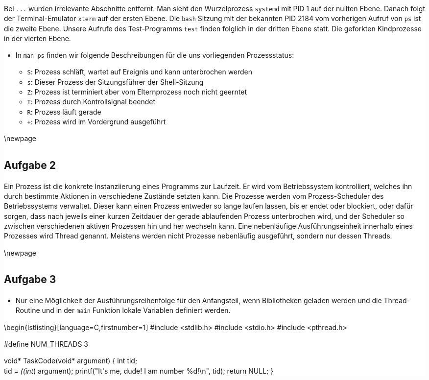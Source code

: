 
  Bei `...` wurden irrelevante Abschnitte entfernt. Man sieht den
  Wurzelprozess `systemd` mit PID 1 auf der nullten Ebene. Danach
  folgt der Terminal-Emulator `xterm` auf der ersten Ebene. Die
  `bash` Sitzung mit der bekannten PID 2184 vom vorherigen Aufruf
  von `ps` ist die zweite Ebene. Unsere Aufrufe des Test-Programms
  `test` finden folglich in der dritten Ebene statt. Die geforkten
  Kindprozesse in der vierten Ebene.

- In `man ps` finden wir folgende Beschreibungen für die uns
  vorliegenden Prozessstatus:

  - `S`: Prozess schläft, wartet auf Ereignis und kann unterbrochen
    werden
  - `s`: Dieser Prozess der Sitzungsführer der Shell-Sitzung
  - `Z`: Prozess ist terminiert aber vom Elternprozess noch nicht
    geerntet
  - `T`: Prozess durch Kontrollsignal beendet
  - `R`: Prozess läuft gerade
  - `+`: Prozess wird im Vordergrund ausgeführt

\newpage

## Aufgabe 2

Ein Prozess ist die konkrete Instanziierung eines Programms zur
Laufzeit. Er wird vom Betriebssystem kontrolliert, welches ihn durch
bestimmte Aktionen in verschiedene Zustände setzten kann. Die
Prozesse werden vom Prozess-Scheduler des Betriebssystems verwaltet.
Dieser kann einen Prozess entweder so lange laufen lassen, bis er
endet oder blockiert, oder dafür sorgen, dass nach jeweils einer
kurzen Zeitdauer der gerade ablaufenden Prozess unterbrochen wird,
und der Scheduler so zwischen verschiedenen aktiven Prozessen
hin und her wechseln kann. Eine nebenläufige Ausführungseinheit
innerhalb eines Prozesses wird Thread genannt. Meistens werden
nicht Prozesse nebenläufig ausgeführt, sondern nur dessen Threads.

\newpage

## Aufgabe 3

- Nur eine Möglichkeit der Ausführungsreihenfolge für den
  Anfangsteil, wenn Bibliotheken geladen werden und die Thread-Routine
  und in der `main` Funktion lokale Variablen definiert werden.

\begin{lstlisting}[language=C,firstnumber=1]
#include <stdlib.h>
#include <stdio.h>
#include <pthread.h>

#define NUM_THREADS 3

void* TaskCode(void* argument)
{
 int tid;  
 tid = *((int*) argument);
 printf("It's me, dude! I am number %d!\n", tid);
 return NULL;
}
